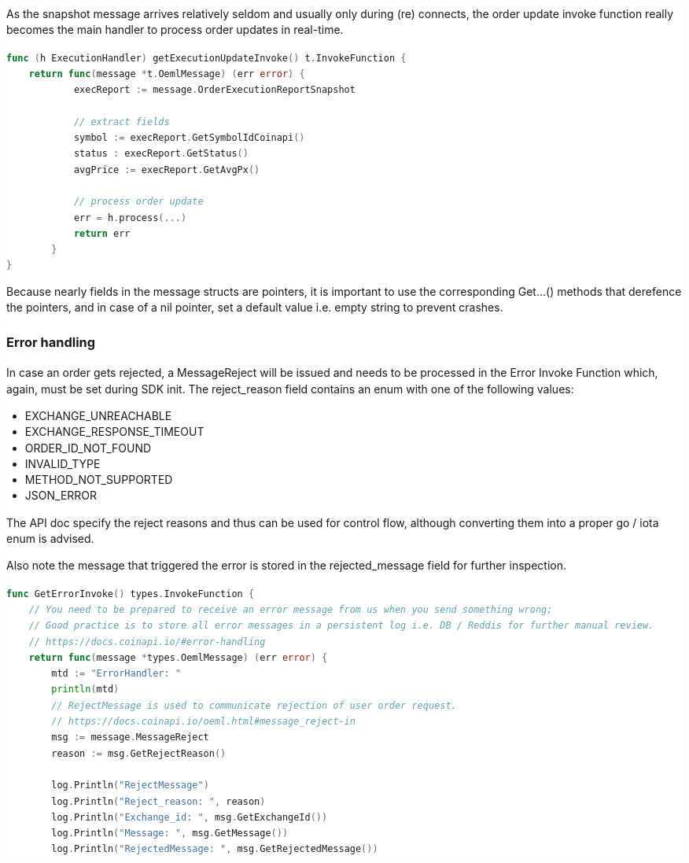 As the snapshot message arrives relatively seldom and usually only during (re) connects, 
the order update invoke function really becomes the main handler to process order updates in real-time.

```go
func (h ExecutionHandler) getExecutionUpdateInvoke() t.InvokeFunction {
	return func(message *t.OemlMessage) (err error) {
            execReport := message.OrderExecutionReportSnapshot
           
            // extract fields 
            symbol := execReport.GetSymbolIdCoinapi()
            status : execReport.GetStatus()
            avgPrice := execReport.GetAvgPx()   
        
            // process order update 
            err = h.process(...)
            return err
        }
}
```

Because nearly fields in the message structs are pointers, it is important to use the corresponding Get...() methods
that derefence the pointers, and in case of a nil pointer, set a default value i.e. empty string to prevent crashes.  


### Error handling

In case an order gets rejected, a MessageReject will be issued and needs to be processed in the Error Invoke Function which, 
again, must be  set during SDK init. The reject_reason field contains an enum with one of the following values:

* EXCHANGE_UNREACHABLE 
* EXCHANGE_RESPONSE_TIMEOUT 
* ORDER_ID_NOT_FOUND 
* INVALID_TYPE
* METHOD_NOT_SUPPORTED 
* JSON_ERROR

The API doc specify the reject reasons and thus can be used for control flow, although converting them into a proper go / iota enum is advised. 

Also note the message that triggered the error is stored in the rejected_message field for further inspection.  

```go
func GetErrorInvoke() types.InvokeFunction {
	// You need to be prepared to receive an error message from us when you send something wrong;
	// Good practice is to store all error messages in a persistent log i.e. DB / Reddis for further manual review.
	// https://docs.coinapi.io/#error-handling
	return func(message *types.OemlMessage) (err error) {
		mtd := "ErrorHandler: "
		println(mtd)
		// RejectMessage is used to communicate rejection of user order request.
		// https://docs.coinapi.io/oeml.html#message_reject-in
		msg := message.MessageReject
        reason := msg.GetRejectReason()

        log.Println("RejectMessage")
        log.Println("Reject_reason: ", reason)
        log.Println("Exchange_id: ", msg.GetExchangeId())
		log.Println("Message: ", msg.GetMessage())
		log.Println("RejectedMessage: ", msg.GetRejectedMessage())

```